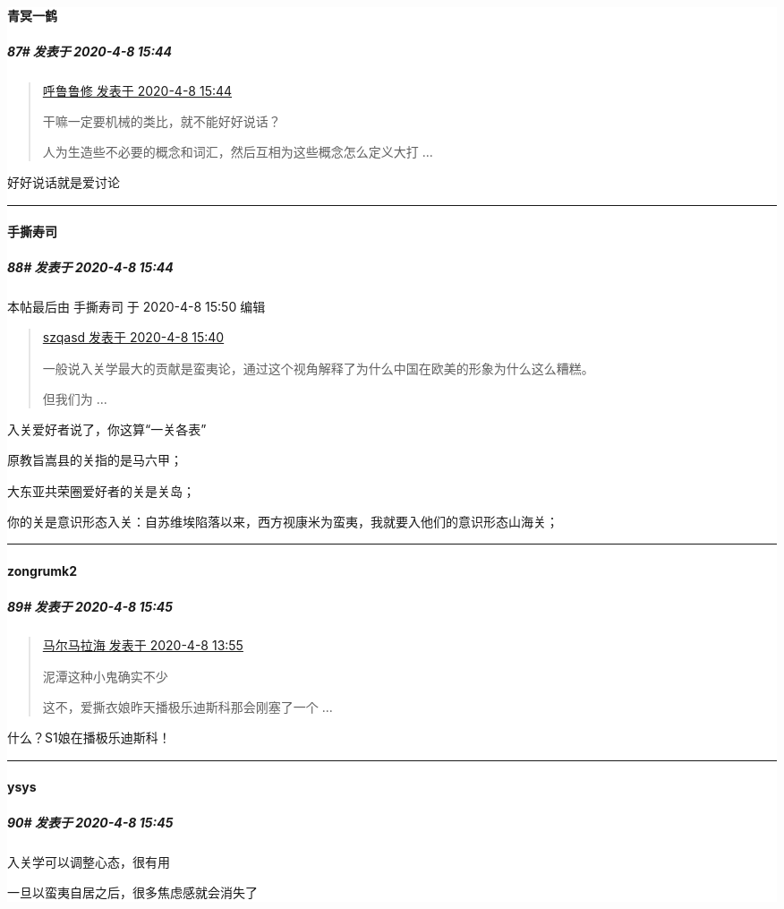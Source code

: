 ####  青冥一鹤  
##### 87#       发表于 2020-4-8 15:44


<blockquote><a href="httphttps://bbs.saraba1st.com/2b/forum.php?mod=redirect&amp;goto=findpost&amp;pid=47014962&amp;ptid=1923066" target="_blank">呼鲁鲁修 发表于 2020-4-8 15:44</a>

干嘛一定要机械的类比，就不能好好说话？

人为生造些不必要的概念和词汇，然后互相为这些概念怎么定义大打 ...</blockquote>
好好说话就是爱讨论


-----

####  手撕寿司  
##### 88#       发表于 2020-4-8 15:44


 本帖最后由 手撕寿司 于 2020-4-8 15:50 编辑 
<blockquote><a href="httphttps://bbs.saraba1st.com/2b/forum.php?mod=redirect&amp;goto=findpost&amp;pid=47014928&amp;ptid=1923066" target="_blank">szqasd 发表于 2020-4-8 15:40</a>

一般说入关学最大的贡献是蛮夷论，通过这个视角解释了为什么中国在欧美的形象为什么这么糟糕。

但我们为 ...</blockquote>
入关爱好者说了，你这算“一关各表”

原教旨嵩县的关指的是马六甲；

大东亚共荣圈爱好者的关是关岛；

你的关是意识形态入关：自苏维埃陷落以来，西方视康米为蛮夷，我就要入他们的意识形态山海关；


-----

####  zongrumk2  
##### 89#       发表于 2020-4-8 15:45


<blockquote><a href="httphttps://bbs.saraba1st.com/2b/forum.php?mod=redirect&amp;goto=findpost&amp;pid=47013862&amp;ptid=1923066" target="_blank">马尔马拉海 发表于 2020-4-8 13:55</a>

泥潭这种小鬼确实不少

这不，爱撕衣娘昨天播极乐迪斯科那会刚塞了一个 ...</blockquote>
什么？S1娘在播极乐迪斯科！


-----

####  ysys  
##### 90#       发表于 2020-4-8 15:45


入关学可以调整心态，很有用


一旦以蛮夷自居之后，很多焦虑感就会消失了
